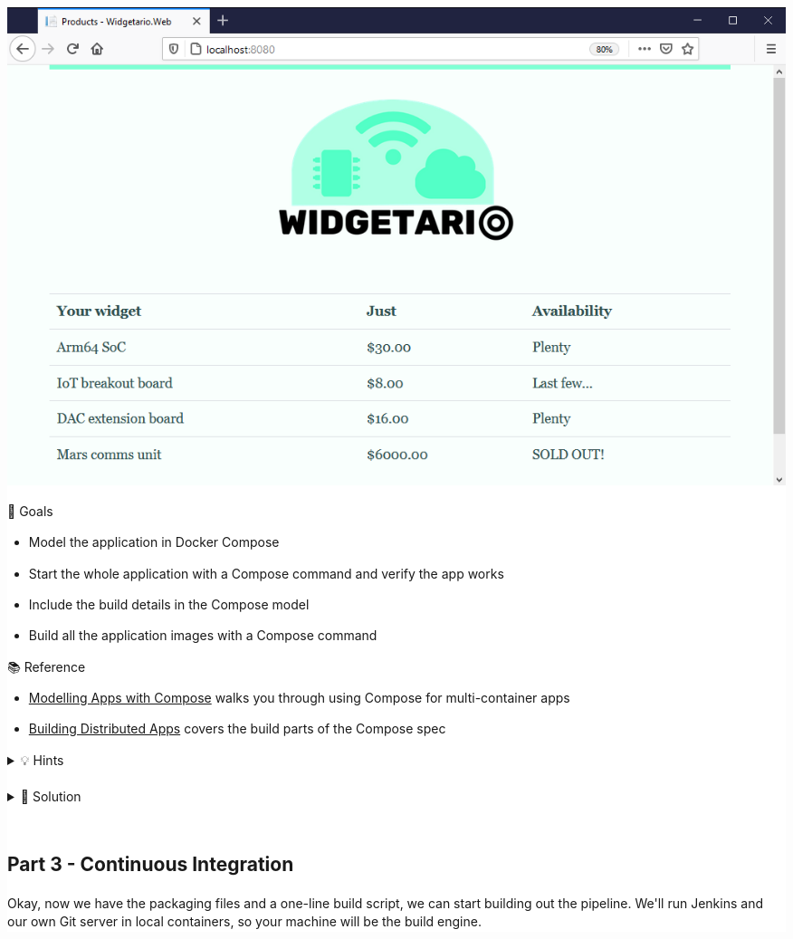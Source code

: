 ![](/img/widgetario-solution-1.png)

🥅 Goals

- Model the application in Docker Compose

- Start the whole application with a Compose command and verify the app works

- Include the build details in the Compose model

- Build all the application images with a Compose command

📚 Reference

- [Modelling Apps with Compose](https://cloudnative.courselabs.co/labs/compose-model/) walks you through using Compose for multi-container apps

- [Building Distributed Apps](https://devsecops.courselabs.co/labs/compose-build/) covers the build parts of the Compose spec

<details><summary>💡 Hints</summary></details><br/>

<details><summary>🎯 Solution</summary></details><br/>

## Part 3 - Continuous Integration

Okay, now we have the packaging files and a one-line build script, we can start building out the pipeline. We'll run Jenkins and our own Git server in local containers, so your machine will be the build engine.
